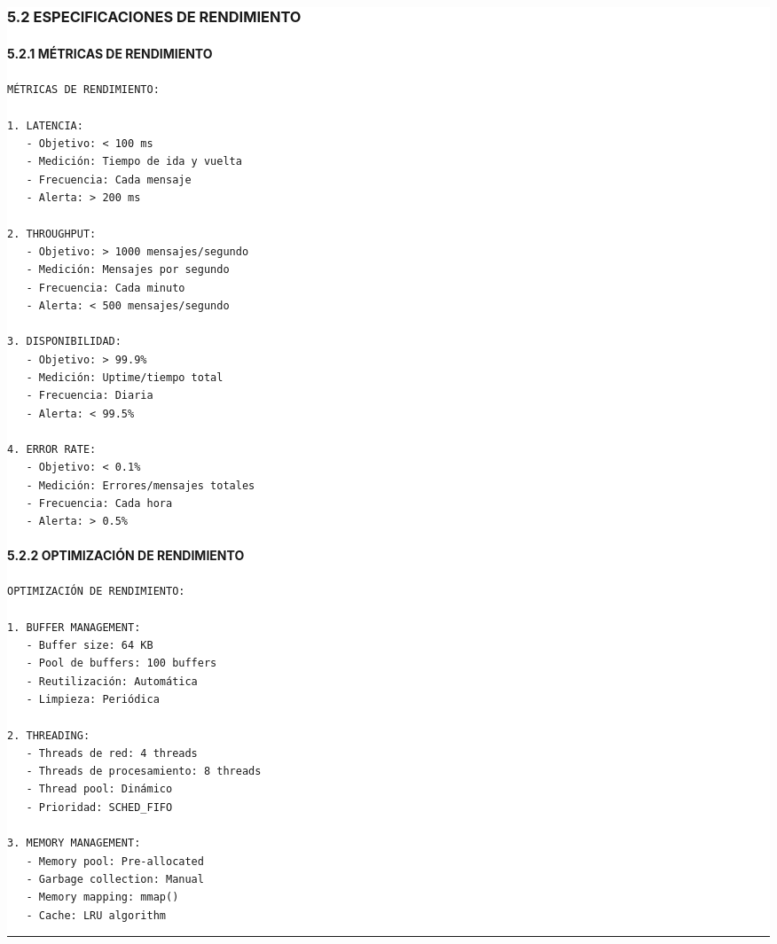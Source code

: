 ### **5.2 ESPECIFICACIONES DE RENDIMIENTO**

#### **5.2.1 MÉTRICAS DE RENDIMIENTO**
```
MÉTRICAS DE RENDIMIENTO:

1. LATENCIA:
   - Objetivo: < 100 ms
   - Medición: Tiempo de ida y vuelta
   - Frecuencia: Cada mensaje
   - Alerta: > 200 ms

2. THROUGHPUT:
   - Objetivo: > 1000 mensajes/segundo
   - Medición: Mensajes por segundo
   - Frecuencia: Cada minuto
   - Alerta: < 500 mensajes/segundo

3. DISPONIBILIDAD:
   - Objetivo: > 99.9%
   - Medición: Uptime/tiempo total
   - Frecuencia: Diaria
   - Alerta: < 99.5%

4. ERROR RATE:
   - Objetivo: < 0.1%
   - Medición: Errores/mensajes totales
   - Frecuencia: Cada hora
   - Alerta: > 0.5%
```

#### **5.2.2 OPTIMIZACIÓN DE RENDIMIENTO**
```
OPTIMIZACIÓN DE RENDIMIENTO:

1. BUFFER MANAGEMENT:
   - Buffer size: 64 KB
   - Pool de buffers: 100 buffers
   - Reutilización: Automática
   - Limpieza: Periódica

2. THREADING:
   - Threads de red: 4 threads
   - Threads de procesamiento: 8 threads
   - Thread pool: Dinámico
   - Prioridad: SCHED_FIFO

3. MEMORY MANAGEMENT:
   - Memory pool: Pre-allocated
   - Garbage collection: Manual
   - Memory mapping: mmap()
   - Cache: LRU algorithm
```

---